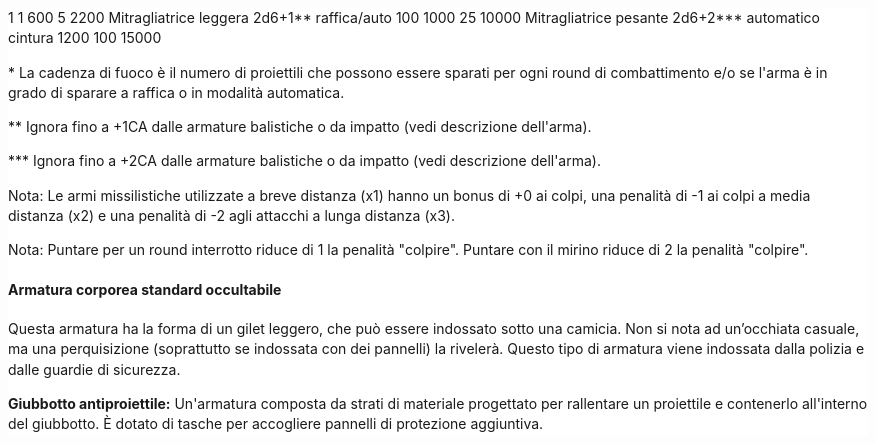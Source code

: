 <td>1</td>
<td>1</td>
<td>600</td>
<td>5</td>
<td>2200</td>
</tr>
<tr class="odd">
<td>Mitragliatrice leggera</td>
<td>2d6+1**</td>
<td>raffica/auto</td>
<td>100</td>
<td>1000</td>
<td>25</td>
<td>10000</td>
</tr>
<tr class="even">
<td>Mitragliatrice pesante</td>
<td>2d6+2***</td>
<td>automatico</td>
<td>cintura</td>
<td>1200</td>
<td>100</td>
<td>15000</td>
</tr>
</tbody>
</table>

\* La cadenza di fuoco è il numero di proiettili che possono essere
sparati per ogni round di combattimento e/o se l'arma è in grado di
sparare a raffica o in modalità automatica.

\*\* Ignora fino a +1CA dalle armature balistiche o da impatto (vedi
descrizione dell'arma).

\*\*\* Ignora fino a +2CA dalle armature balistiche o da impatto (vedi
descrizione dell'arma).

Nota: Le armi missilistiche utilizzate a breve distanza (x1) hanno un
bonus di +0 ai colpi, una penalità di -1 ai colpi a media distanza (x2)
e una penalità di -2 agli attacchi a lunga distanza (x3).

Nota: Puntare per un round interrotto riduce di 1 la penalità "colpire".
Puntare con il mirino riduce di 2 la penalità "colpire".

#### Armatura corporea standard occultabile

Questa armatura ha la forma di un gilet leggero, che può essere
indossato sotto una camicia. Non si nota ad un’occhiata casuale, ma una
perquisizione (soprattutto se indossata con dei pannelli) la rivelerà.
Questo tipo di armatura viene indossata dalla polizia e dalle guardie di
sicurezza.

**Giubbotto antiproiettile:** Un'armatura composta da strati di
materiale progettato per rallentare un proiettile e contenerlo
all'interno del giubbotto. È dotato di tasche per accogliere pannelli di
protezione aggiuntiva.
